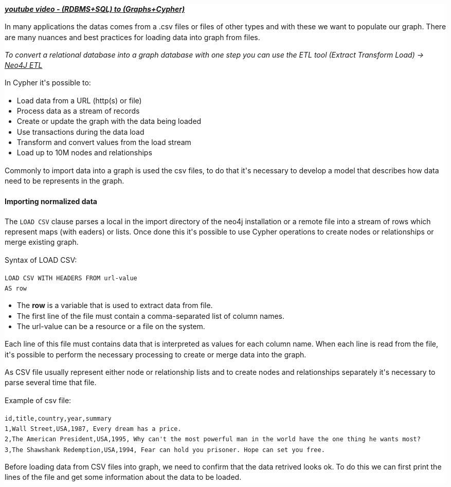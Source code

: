 ***[youtube video - (RDBMS+SQL) to (Graphs+Cypher)](https://www.youtube.com/watch?v=NO3C-CWykkY)***

In many applications the datas comes from a .csv files or files of other types and with these we want to populate our graph.
There are many nuances and best practices for loading data into graph from files.

*To convert a relational database into a graph database with one step you can use the ETL tool (Extract Transform Load) -> [Neo4J ETL](https://neo4j.com/developer/neo4j-etl/)*

In Cypher it's possible to:

* Load data from a URL (http(s) or file)
* Process data as a stream of records
* Create or update the graph with the data being loaded
* Use transactions during the data load
* Transform and convert values from the load stream
* Load up to 10M nodes and relationships

Commonly to import data into a graph is used the csv files, to do that it's necessary to develop a model that describes how data need to be represents in the graph.

#### Importing normalized data

The `LOAD CSV` clause parses a local in the import directory of the neo4j installation or a remote file into a stream of rows which represent maps (with eaders) or lists. Once done this it's possible to use Cypher operations to create nodes or relationships or merge existing graph.

Syntax of LOAD CSV:

```Cypher
LOAD CSV WITH HEADERS FROM url-value
AS row
```

* The **row** is a variable that is used to extract data from file.
* The first line of the file must contain a comma-separated list of column names.
* The url-value can be a resource or a file on the system.

Each line of this file must contains data that is interpreted as values for each column name. When each line is read from the file, it's possible to perform the necessary processing to create or merge data into the graph.

As CSV file usually represent either node or relationship lists and to create nodes and relationships separately it's necessary to parse several time that file.

Example of csv file:

```CSV
id,title,country,year,summary
1,Wall Street,USA,1987, Every dream has a price.
2,The American President,USA,1995, Why can't the most powerful man in the world have the one thing he wants most?
3,The Shawshank Redemption,USA,1994, Fear can hold you prisoner. Hope can set you free.
```

Before loading data from CSV files into graph, we need to confirm that the data retrived looks ok. To do this we can first print the lines of the file and get some information about the data to be loaded.
